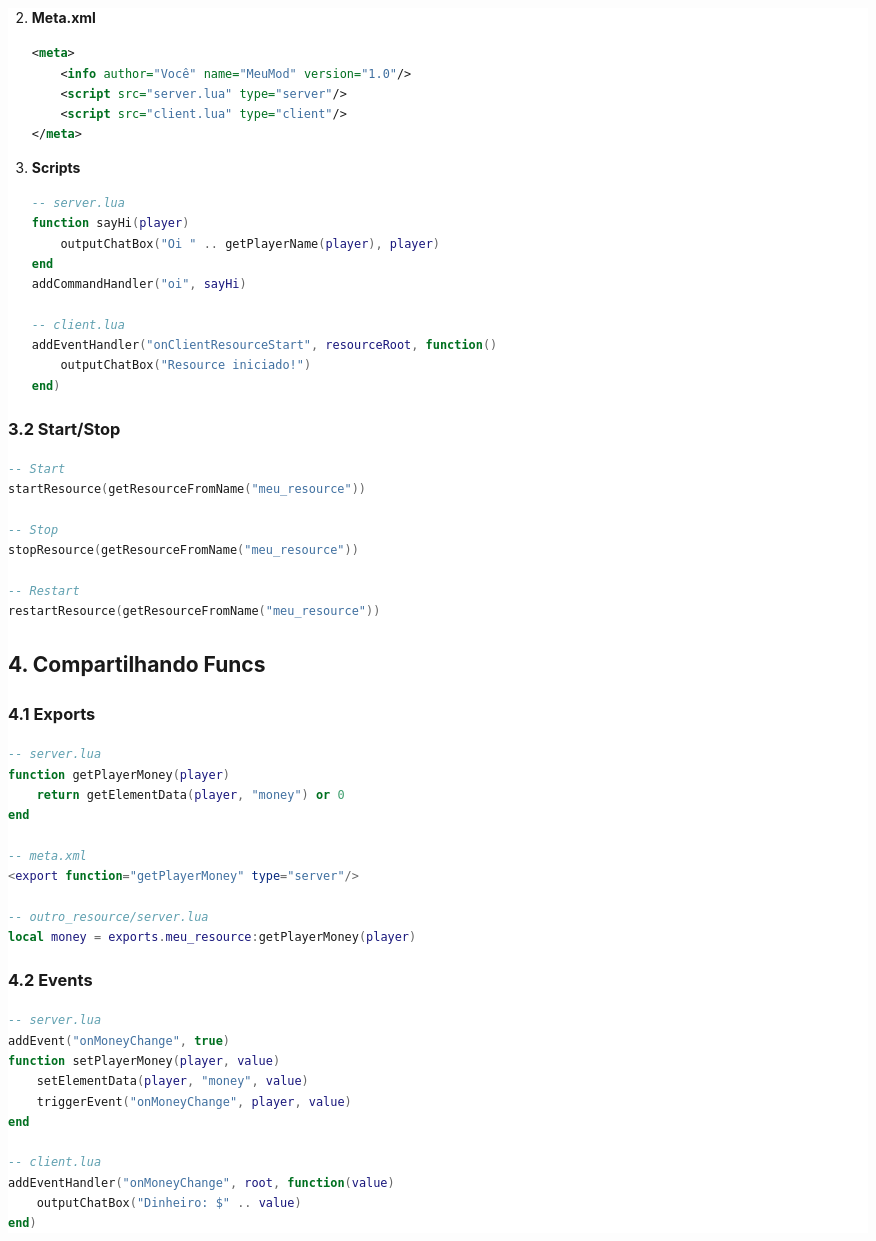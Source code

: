 2. **Meta.xml**
   ```xml
   <meta>
       <info author="Você" name="MeuMod" version="1.0"/>
       <script src="server.lua" type="server"/>
       <script src="client.lua" type="client"/>
   </meta>
   ```

3. **Scripts**
   ```lua
   -- server.lua
   function sayHi(player)
       outputChatBox("Oi " .. getPlayerName(player), player)
   end
   addCommandHandler("oi", sayHi)
   
   -- client.lua
   addEventHandler("onClientResourceStart", resourceRoot, function()
       outputChatBox("Resource iniciado!")
   end)
   ```

### 3.2 Start/Stop
```lua
-- Start
startResource(getResourceFromName("meu_resource"))

-- Stop
stopResource(getResourceFromName("meu_resource"))

-- Restart
restartResource(getResourceFromName("meu_resource"))
```

## 4. Compartilhando Funcs

### 4.1 Exports
```lua
-- server.lua
function getPlayerMoney(player)
    return getElementData(player, "money") or 0
end

-- meta.xml
<export function="getPlayerMoney" type="server"/>

-- outro_resource/server.lua
local money = exports.meu_resource:getPlayerMoney(player)
```

### 4.2 Events
```lua
-- server.lua
addEvent("onMoneyChange", true)
function setPlayerMoney(player, value)
    setElementData(player, "money", value)
    triggerEvent("onMoneyChange", player, value)
end

-- client.lua
addEventHandler("onMoneyChange", root, function(value)
    outputChatBox("Dinheiro: $" .. value)
end)
```